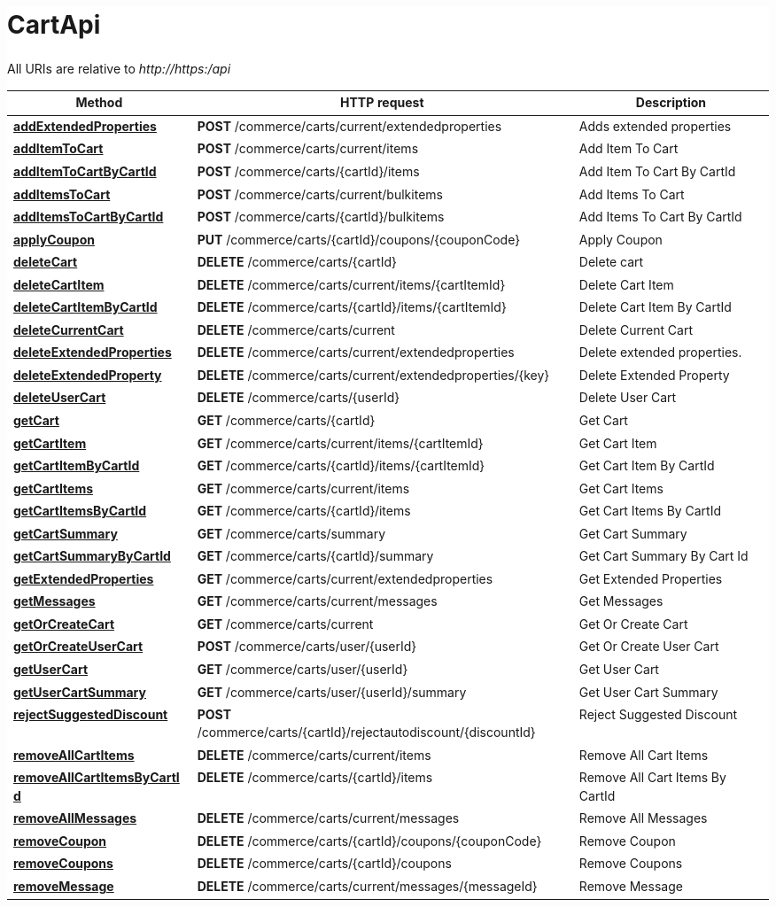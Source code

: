 # CartApi

All URIs are relative to *http://https:/api*

| Method | HTTP request | Description |
|------------- | ------------- | -------------|
| [**addExtendedProperties**](CartApi.md#addExtendedProperties) | **POST** /commerce/carts/current/extendedproperties | Adds extended properties |
| [**addItemToCart**](CartApi.md#addItemToCart) | **POST** /commerce/carts/current/items | Add Item To Cart |
| [**addItemToCartByCartId**](CartApi.md#addItemToCartByCartId) | **POST** /commerce/carts/{cartId}/items | Add Item To Cart By CartId |
| [**addItemsToCart**](CartApi.md#addItemsToCart) | **POST** /commerce/carts/current/bulkitems | Add Items To Cart |
| [**addItemsToCartByCartId**](CartApi.md#addItemsToCartByCartId) | **POST** /commerce/carts/{cartId}/bulkitems | Add Items To Cart By CartId |
| [**applyCoupon**](CartApi.md#applyCoupon) | **PUT** /commerce/carts/{cartId}/coupons/{couponCode} | Apply Coupon |
| [**deleteCart**](CartApi.md#deleteCart) | **DELETE** /commerce/carts/{cartId} | Delete cart |
| [**deleteCartItem**](CartApi.md#deleteCartItem) | **DELETE** /commerce/carts/current/items/{cartItemId} | Delete Cart Item |
| [**deleteCartItemByCartId**](CartApi.md#deleteCartItemByCartId) | **DELETE** /commerce/carts/{cartId}/items/{cartItemId} | Delete Cart Item By CartId |
| [**deleteCurrentCart**](CartApi.md#deleteCurrentCart) | **DELETE** /commerce/carts/current | Delete Current Cart |
| [**deleteExtendedProperties**](CartApi.md#deleteExtendedProperties) | **DELETE** /commerce/carts/current/extendedproperties | Delete extended properties. |
| [**deleteExtendedProperty**](CartApi.md#deleteExtendedProperty) | **DELETE** /commerce/carts/current/extendedproperties/{key} | Delete Extended Property |
| [**deleteUserCart**](CartApi.md#deleteUserCart) | **DELETE** /commerce/carts/{userId} | Delete User Cart |
| [**getCart**](CartApi.md#getCart) | **GET** /commerce/carts/{cartId} | Get Cart |
| [**getCartItem**](CartApi.md#getCartItem) | **GET** /commerce/carts/current/items/{cartItemId} | Get Cart Item |
| [**getCartItemByCartId**](CartApi.md#getCartItemByCartId) | **GET** /commerce/carts/{cartId}/items/{cartItemId} | Get Cart Item By CartId |
| [**getCartItems**](CartApi.md#getCartItems) | **GET** /commerce/carts/current/items | Get Cart Items |
| [**getCartItemsByCartId**](CartApi.md#getCartItemsByCartId) | **GET** /commerce/carts/{cartId}/items | Get Cart Items By CartId |
| [**getCartSummary**](CartApi.md#getCartSummary) | **GET** /commerce/carts/summary | Get Cart Summary |
| [**getCartSummaryByCartId**](CartApi.md#getCartSummaryByCartId) | **GET** /commerce/carts/{cartId}/summary | Get Cart Summary By Cart Id |
| [**getExtendedProperties**](CartApi.md#getExtendedProperties) | **GET** /commerce/carts/current/extendedproperties | Get Extended Properties |
| [**getMessages**](CartApi.md#getMessages) | **GET** /commerce/carts/current/messages | Get Messages |
| [**getOrCreateCart**](CartApi.md#getOrCreateCart) | **GET** /commerce/carts/current | Get Or Create Cart |
| [**getOrCreateUserCart**](CartApi.md#getOrCreateUserCart) | **POST** /commerce/carts/user/{userId} | Get Or Create User Cart |
| [**getUserCart**](CartApi.md#getUserCart) | **GET** /commerce/carts/user/{userId} | Get User Cart |
| [**getUserCartSummary**](CartApi.md#getUserCartSummary) | **GET** /commerce/carts/user/{userId}/summary | Get User Cart Summary |
| [**rejectSuggestedDiscount**](CartApi.md#rejectSuggestedDiscount) | **POST** /commerce/carts/{cartId}/rejectautodiscount/{discountId} | Reject Suggested Discount |
| [**removeAllCartItems**](CartApi.md#removeAllCartItems) | **DELETE** /commerce/carts/current/items | Remove All Cart Items |
| [**removeAllCartItemsByCartId**](CartApi.md#removeAllCartItemsByCartId) | **DELETE** /commerce/carts/{cartId}/items | Remove All Cart Items By CartId |
| [**removeAllMessages**](CartApi.md#removeAllMessages) | **DELETE** /commerce/carts/current/messages | Remove All Messages |
| [**removeCoupon**](CartApi.md#removeCoupon) | **DELETE** /commerce/carts/{cartId}/coupons/{couponCode} | Remove Coupon |
| [**removeCoupons**](CartApi.md#removeCoupons) | **DELETE** /commerce/carts/{cartId}/coupons | Remove Coupons |
| [**removeMessage**](CartApi.md#removeMessage) | **DELETE** /commerce/carts/current/messages/{messageId} | Remove Message |